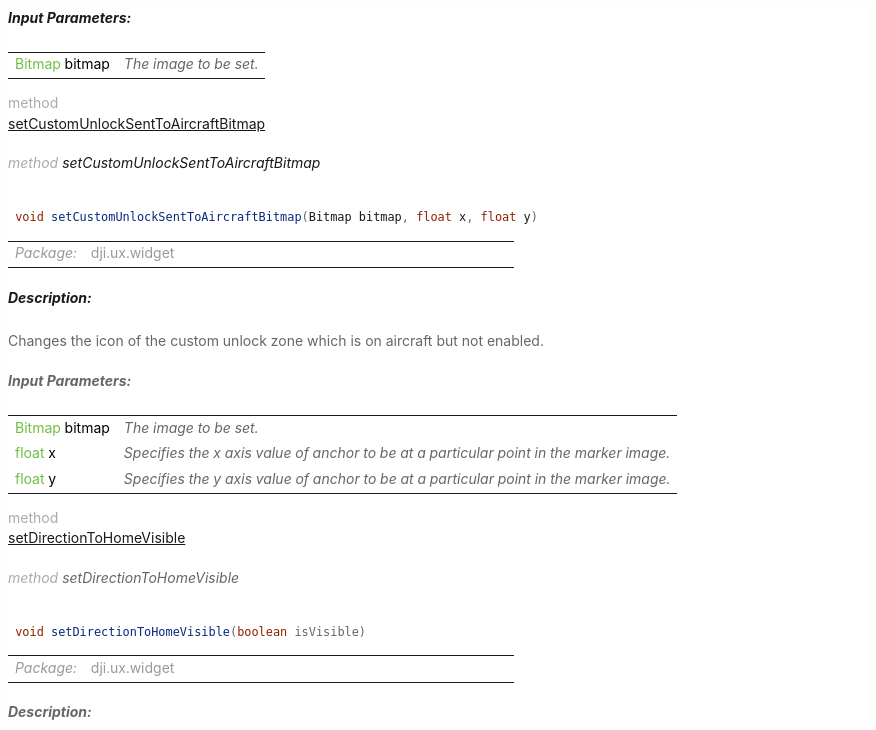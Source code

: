 

##### Input Parameters:

<html><table class="table-inline-parameters"><tr valign="top"><td><font color="#70BF41">Bitmap <font color="#000">bitmap</td><td><font color="#666"><i>The image to be set.</i></td></tr></table></html></div>

<div class="api-row" id="duxmapwidget_setcustomunlocksenttoaircraftbitmapwithposition"><div class="api-col left"></div><div class="api-col middle" style="color:#AAA">method</div><div class="api-col right"><a class="trigger" href="#duxmapwidget_setcustomunlocksenttoaircraftbitmapwithposition_inline">setCustomUnlockSentToAircraftBitmap</a></div></div><div class="inline-doc" id="duxmapwidget_setcustomunlocksenttoaircraftbitmapwithposition_inline"

><div class="article"><h6 ><font color="#AAA">method </font>setCustomUnlockSentToAircraftBitmap</h6></div>

~~~java
 void setCustomUnlockSentToAircraftBitmap(Bitmap bitmap, float x, float y) 
~~~

<html><table class="table-supportedby"><tr valign="top"><td width=15%><font color="#999"><i>Package:</i></td><td width=85%><font color="#999">dji.ux.widget</td></tr></table></html>



##### Description:



<font color="#666">Changes the icon of the custom unlock zone which is on aircraft but not enabled.



##### Input Parameters:

<html><table class="table-inline-parameters"><tr valign="top"><td><font color="#70BF41">Bitmap <font color="#000">bitmap</td><td><font color="#666"><i>The image to be set.</i></td></tr><tr valign="top"><td><font color="#70BF41">float <font color="#000">x</td><td><font color="#666"><i>Specifies the x axis value of anchor to be at a particular point in the marker image.</i></td></tr><tr valign="top"><td><font color="#70BF41">float <font color="#000">y</td><td><font color="#666"><i>Specifies the y axis value of anchor to be at a particular point in the marker image.</i></td></tr></table></html></div>

<div class="api-row" id="duxmapwidget_setdirectiontohomevisible"><div class="api-col left"></div><div class="api-col middle" style="color:#AAA">method</div><div class="api-col right"><a class="trigger" href="#duxmapwidget_setdirectiontohomevisible_inline">setDirectionToHomeVisible</a></div></div><div class="inline-doc" id="duxmapwidget_setdirectiontohomevisible_inline"

><div class="article"><h6 ><font color="#AAA">method </font>setDirectionToHomeVisible</h6></div>

~~~java
 void setDirectionToHomeVisible(boolean isVisible) 
~~~

<html><table class="table-supportedby"><tr valign="top"><td width=15%><font color="#999"><i>Package:</i></td><td width=85%><font color="#999">dji.ux.widget</td></tr></table></html>



##### Description:
